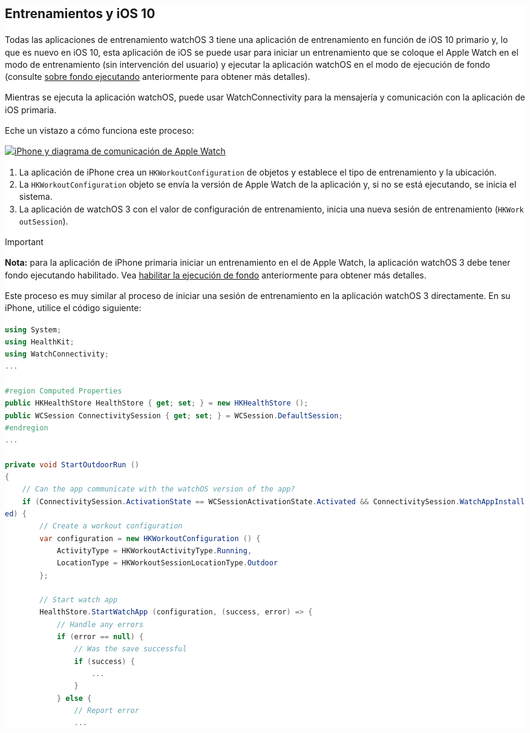 ## <a name="workouts-and-ios-10"></a>Entrenamientos y iOS 10

Todas las aplicaciones de entrenamiento watchOS 3 tiene una aplicación de entrenamiento en función de iOS 10 primario y, lo que es nuevo en iOS 10, esta aplicación de iOS se puede usar para iniciar un entrenamiento que se coloque el Apple Watch en el modo de entrenamiento (sin intervención del usuario) y ejecutar la aplicación watchOS en el modo de ejecución de fondo (consulte [sobre fondo ejecutando](#About-Background-Running) anteriormente para obtener más detalles).

Mientras se ejecuta la aplicación watchOS, puede usar WatchConnectivity para la mensajería y comunicación con la aplicación de iOS primaria.

Eche un vistazo a cómo funciona este proceso:

[![](workout-apps-images/workout06.png "iPhone y diagrama de comunicación de Apple Watch")](workout-apps-images/workout06.png#lightbox)

1. La aplicación de iPhone crea un `HKWorkoutConfiguration` de objetos y establece el tipo de entrenamiento y la ubicación.
2. La `HKWorkoutConfiguration` objeto se envía la versión de Apple Watch de la aplicación y, si no se está ejecutando, se inicia el sistema.
3. La aplicación de watchOS 3 con el valor de configuración de entrenamiento, inicia una nueva sesión de entrenamiento (`HKWorkoutSession`).

> [!IMPORTANT]
> **Nota:** para la aplicación de iPhone primaria iniciar un entrenamiento en el de Apple Watch, la aplicación watchOS 3 debe tener fondo ejecutando habilitado. Vea [habilitar la ejecución de fondo](#Enabling-Background-Running) anteriormente para obtener más detalles.

Este proceso es muy similar al proceso de iniciar una sesión de entrenamiento en la aplicación watchOS 3 directamente. En su iPhone, utilice el código siguiente:

```csharp
using System;
using HealthKit;
using WatchConnectivity;
...

#region Computed Properties
public HKHealthStore HealthStore { get; set; } = new HKHealthStore ();
public WCSession ConnectivitySession { get; set; } = WCSession.DefaultSession;
#endregion
...

private void StartOutdoorRun ()
{
    // Can the app communicate with the watchOS version of the app?
    if (ConnectivitySession.ActivationState == WCSessionActivationState.Activated && ConnectivitySession.WatchAppInstalled) {
        // Create a workout configuration
        var configuration = new HKWorkoutConfiguration () {
            ActivityType = HKWorkoutActivityType.Running,
            LocationType = HKWorkoutSessionLocationType.Outdoor
        };

        // Start watch app
        HealthStore.StartWatchApp (configuration, (success, error) => {
            // Handle any errors
            if (error == null) {
                // Was the save successful
                if (success) {
                    ...
                }
            } else {
                // Report error
                ...
```